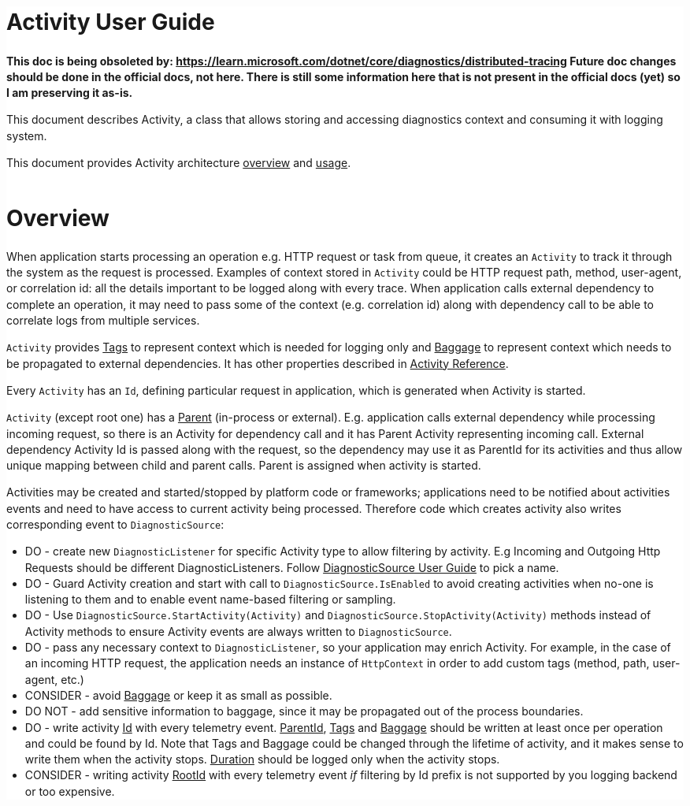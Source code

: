 # Activity User Guide

**This doc is being obsoleted by: https://learn.microsoft.com/dotnet/core/diagnostics/distributed-tracing
Future doc changes should be done in the official docs, not here.
There is still some information here that is not present in the official docs (yet) so I am preserving it as-is.**

This document describes Activity, a class that allows storing and accessing diagnostics context and consuming it with logging system.

This document provides Activity architecture [overview](#overview) and [usage](#activity-usage).

# Overview
When application starts processing an operation e.g. HTTP request or task from queue, it creates an `Activity` to track it through the system as the request is processed. Examples of context stored in `Activity` could be HTTP request path, method, user-agent, or correlation id: all the details important to be logged along with every trace.
When application calls external dependency to complete an operation, it may need to pass some of the context (e.g. correlation id) along with dependency call to be able to correlate logs from multiple services.

`Activity` provides [Tags](#tags) to represent context which is needed for logging only and [Baggage](#baggage) to represent context which needs to be propagated to external dependencies. It has other properties described in [Activity Reference](#activity-reference).

Every `Activity` has an `Id`, defining particular request in application, which is generated when Activity is started.

`Activity` (except root one) has a [Parent](#parent) (in-process or external). E.g. application calls external dependency while processing incoming request, so there is an Activity for dependency call and it has Parent Activity representing incoming call.
External dependency Activity Id is passed along with the request, so the dependency may use it as ParentId for its activities and thus allow unique mapping between child and parent calls. Parent is assigned when activity is started.

Activities may be created and started/stopped by platform code or frameworks; applications need to be notified about activities events and need to have access to current activity being processed.
Therefore code which creates activity also writes corresponding event to `DiagnosticSource`:
- DO - create new `DiagnosticListener` for specific Activity type to allow filtering by activity. E.g Incoming and Outgoing Http Requests should be different DiagnosticListeners. Follow [DiagnosticSource User Guide](https://github.com/dotnet/runtime/blob/main/src/libraries/System.Diagnostics.DiagnosticSource/src/DiagnosticSourceUsersGuide.md) to pick a name.
- DO - Guard Activity creation and start with call to `DiagnosticSource.IsEnabled` to avoid creating activities when no-one is listening to them and to enable event name-based filtering or sampling.
- DO - Use `DiagnosticSource.StartActivity(Activity)` and `DiagnosticSource.StopActivity(Activity)` methods instead of Activity methods to ensure Activity events are always written to `DiagnosticSource`.
- DO - pass any necessary context to `DiagnosticListener`, so your application may enrich Activity. For example, in the case of an incoming HTTP request, the application needs an instance of `HttpContext` in order to add custom tags (method, path, user-agent, etc.)
- CONSIDER - avoid [Baggage](#baggage) or keep it as small as possible.
- DO NOT - add sensitive information to baggage, since it may be propagated out of the process boundaries.
- DO - write activity [Id](#id) with every telemetry event. [ParentId](#parentid), [Tags](#tags) and [Baggage](#baggage) should be written at least once per operation and could be found by Id. Note that Tags and Baggage could be changed through the lifetime of activity, and it makes sense to write them when the activity stops. [Duration](#duration) should be logged only when the activity stops.
- CONSIDER - writing activity [RootId](#root-id) with every telemetry event *if* filtering by Id prefix is not supported by you logging backend or too expensive.
